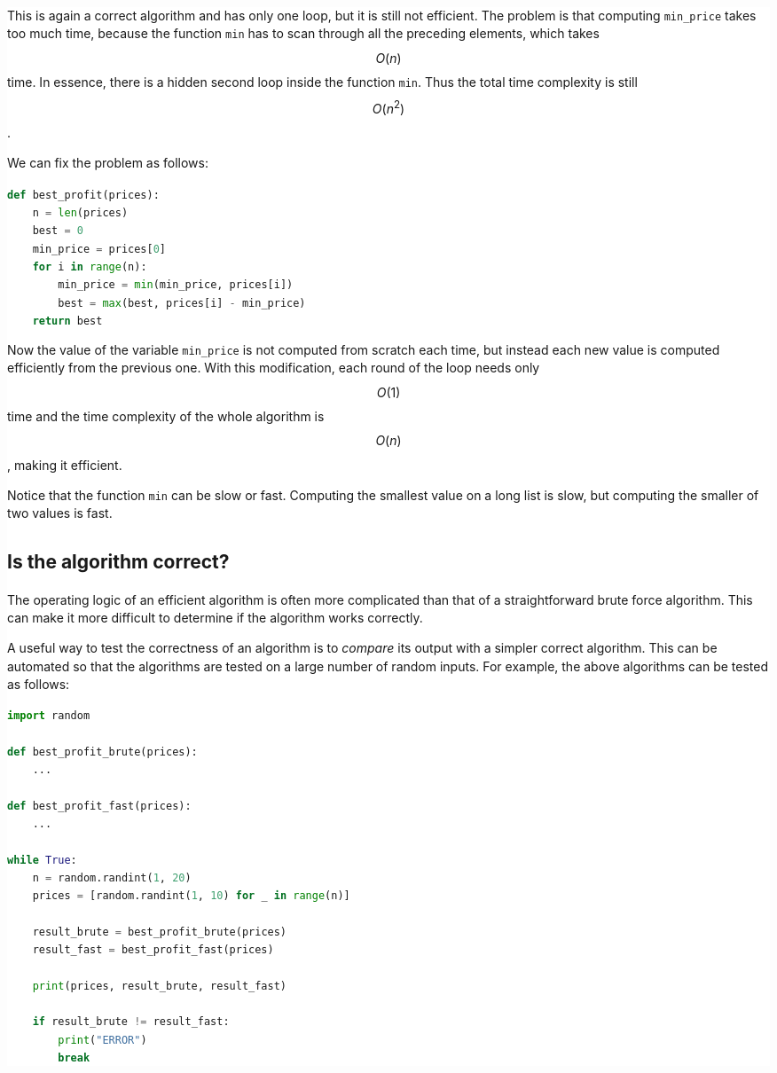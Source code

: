 This is again a correct algorithm and has only one loop, but it is still not efficient. The problem is that computing `min_price` takes too much time, because the function `min` has to scan through all the preceding elements, which takes $$O(n)$$ time. In essence, there is a hidden second loop inside the function `min`. Thus the total time complexity is still $$O(n^2)$$.

We can fix the problem as follows:

```python
def best_profit(prices):
    n = len(prices)
    best = 0
    min_price = prices[0]
    for i in range(n):
        min_price = min(min_price, prices[i])
        best = max(best, prices[i] - min_price)
    return best
```

Now the value of the variable `min_price` is not computed from scratch each time, but instead each new value is computed efficiently from the previous one. With this modification, each round of the loop needs only $$O(1)$$ time and the time complexity of the whole algorithm is $$O(n)$$, making it efficient.

Notice that the function `min` can be slow or fast. Computing the smallest value on a long list is slow, but computing the smaller of two values is fast.

## Is the algorithm correct?

The operating logic of an efficient algorithm is often more complicated than that of a straightforward brute force algorithm. This can make it more difficult to determine if the algorithm works correctly.

A useful way to test the correctness of an algorithm is to _compare_ its output with a simpler correct algorithm. This can be automated so that the algorithms are tested on a large number of random inputs. For example, the above algorithms can be tested as follows:

```python
import random

def best_profit_brute(prices):
    ...

def best_profit_fast(prices):
    ...

while True:
    n = random.randint(1, 20)
    prices = [random.randint(1, 10) for _ in range(n)]

    result_brute = best_profit_brute(prices)
    result_fast = best_profit_fast(prices)

    print(prices, result_brute, result_fast)
   
    if result_brute != result_fast:
        print("ERROR")
        break
```
